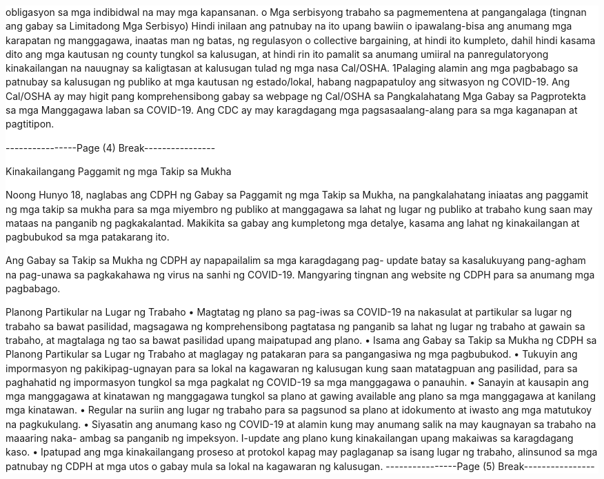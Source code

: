 obligasyon sa mga indibidwal na may mga kapansanan. 
o Mga serbisyong trabaho sa pagmementena at pangangalaga (tingnan ang gabay 
sa Limitadong Mga Serbisyo) 
Hindi inilaan ang patnubay na ito upang bawiin o ipawalang-bisa ang anumang mga 
karapatan ng manggagawa, inaatas man ng batas, ng regulasyon o collective 
bargaining, at hindi ito kumpleto, dahil hindi kasama dito ang mga kautusan ng 
county tungkol sa kalusugan, at hindi rin ito pamalit sa anumang umiiral na 
panregulatoryong kinakailangan na nauugnay sa kaligtasan at kalusugan tulad ng 
mga nasa Cal/OSHA. 1Palaging alamin ang mga pagbabago sa patnubay sa 
kalusugan ng publiko at mga kautusan ng estado/lokal, habang nagpapatuloy ang 
sitwasyon ng COVID-19. Ang Cal/OSHA ay may higit pang komprehensibong gabay 
sa webpage ng Cal/OSHA sa Pangkalahatang Mga Gabay sa Pagprotekta sa mga 
Manggagawa laban sa COVID-19. Ang CDC ay may karagdagang mga 
pagsasaalang-alang para sa mga kaganapan at pagtitipon.  
  
----------------Page (4) Break----------------
 
Kinakailangang Paggamit ng mga Takip sa Mukha 
 
Noong Hunyo 18, naglabas ang CDPH ng Gabay sa Paggamit ng mga Takip sa Mukha, 
na pangkalahatang iniaatas ang paggamit ng mga takip sa mukha para sa mga 
miyembro ng publiko at manggagawa sa lahat ng lugar ng publiko at trabaho kung 
saan may mataas na panganib ng pagkakalantad. Makikita sa gabay ang 
kumpletong mga detalye, kasama ang lahat ng kinakailangan at pagbubukod sa 
mga patakarang ito. 
 
Ang Gabay sa Takip sa Mukha ng CDPH ay napapailalim sa mga karagdagang pag-
update batay sa kasalukuyang pang-agham na pag-unawa sa pagkakahawa ng virus 
na sanhi ng COVID-19. Mangyaring tingnan ang website ng CDPH para sa anumang 
mga pagbabago. 
 
 
 
Planong Partikular na Lugar ng Trabaho 
• Magtatag ng plano sa pag-iwas sa COVID-19 na nakasulat at 
partikular sa lugar ng trabaho sa bawat pasilidad, magsagawa ng 
komprehensibong pagtatasa ng panganib sa lahat ng lugar ng 
trabaho at gawain sa trabaho, at magtalaga ng tao sa bawat 
pasilidad upang maipatupad ang plano. 
• Isama ang Gabay sa Takip sa Mukha ng CDPH sa Planong Partikular sa 
Lugar ng Trabaho at maglagay ng patakaran para sa pangangasiwa 
ng mga pagbubukod. 
• Tukuyin ang impormasyon ng pakikipag-ugnayan para sa lokal na 
kagawaran ng kalusugan kung saan matatagpuan ang pasilidad, 
para sa paghahatid ng impormasyon tungkol sa mga pagkalat ng 
COVID-19 sa mga manggagawa o panauhin. 
• Sanayin at kausapin ang mga manggagawa at kinatawan ng 
manggagawa tungkol sa plano at gawing available ang plano sa 
mga manggagawa at kanilang mga kinatawan. 
• Regular na suriin ang lugar ng trabaho para sa pagsunod sa plano 
at idokumento at iwasto ang mga matutukoy na pagkukulang. 
• Siyasatin ang anumang kaso ng COVID-19 at alamin kung may 
anumang salik na may kaugnayan sa trabaho na maaaring naka-
ambag sa panganib ng impeksyon. I-update ang plano kung 
kinakailangan upang makaiwas sa karagdagang kaso. 
• Ipatupad ang mga kinakailangang proseso at protokol kapag may 
paglaganap sa isang lugar ng trabaho, alinsunod sa mga patnubay ng 
CDPH at mga utos o gabay mula sa lokal na kagawaran ng kalusugan. 
----------------Page (5) Break----------------
 